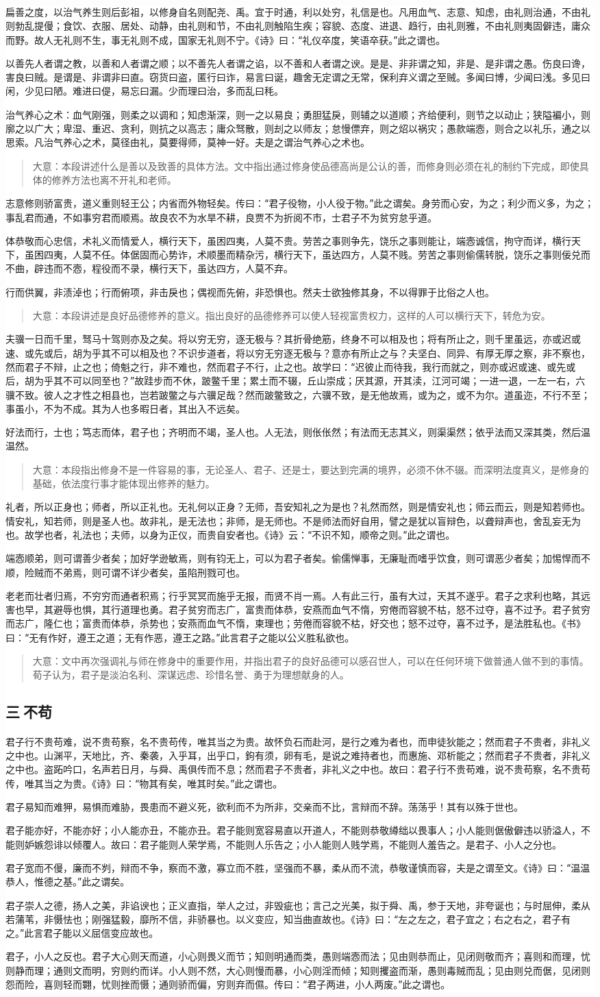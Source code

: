 扁善之度，以治气养生则后彭祖，以修身自名则配尧、禹。宜于时通，利以处穷，礼信是也。凡用血气、志意、知虑，由礼则治通，不由礼则勃乱提僈；食饮、衣服、居处、动静，由礼则和节，不由礼则触陷生疾；容貌、态度、进退、趋行，由礼则雅，不由礼则夷固僻违，庸众而野。故人无礼则不生，事无礼则不成，国家无礼则不宁。《诗》曰：“礼仪卒度，笑语卒获。”此之谓也。

以善先人者谓之教，以善和人者谓之顺；以不善先人者谓之谄，以不善和人者谓之谀。是是、非非谓之知，非是、是非谓之愚。伤良曰谗，害良曰贼。是谓是、非谓非曰直。窃货曰盗，匿行曰诈，易言曰诞，趣舍无定谓之无常，保利弃义谓之至贼。多闻曰博，少闻曰浅。多见曰闲，少见曰陋。难进曰偍，易忘曰漏。少而理曰治，多而乱曰秏。

治气养心之术：血气刚强，则柔之以调和；知虑渐深，则一之以易良；勇胆猛戾，则辅之以道顺；齐给便利，则节之以动止；狭隘褊小，则廓之以广大；卑湿、重迟、贪利，则抗之以高志；庸众驽散，则刦之以师友；怠慢僄弃，则之炤以祸灾；愚款端悫，则合之以礼乐，通之以思索。凡治气养心之术，莫径由礼，莫要得师，莫神一好。夫是之谓治气养心之术也。

> 大意：本段讲述什么是善以及致善的具体方法。文中指出通过修身使品德高尚是公认的善，而修身则必须在礼的制约下完成，即使具体的修养方法也离不开礼和老师。

志意修则骄富贵，道义重则轻王公；内省而外物轻矣。传曰：“君子役物，小人役于物。”此之谓矣。身劳而心安，为之；利少而义多，为之；事乱君而通，不如事穷君而顺焉。故良农不为水旱不耕，良贾不为折阅不市，士君子不为贫穷怠乎道。

体恭敬而心忠信，术礼义而情爱人，横行天下，虽困四夷，人莫不贵。劳苦之事则争先，饶乐之事则能让，端悫诚信，拘守而详，横行天下，虽困四夷，人莫不任。体倨固而心势诈，术顺墨而精杂污，横行天下，虽达四方，人莫不贱。劳苦之事则偷儒转脱，饶乐之事则佞兑而不曲，辟违而不悫，程役而不录，横行天下，虽达四方，人莫不弃。

行而供翼，非渍淖也；行而俯项，非击戾也；偶视而先俯，非恐惧也。然夫士欲独修其身，不以得罪于比俗之人也。

> 大意：本段讲述是良好品德修养的意义。指出良好的品德修养可以使人轻视富贵权力，这样的人可以横行天下，转危为安。

夫骥一日而千里，驽马十驾则亦及之矣。将以穷无穷，逐无极与？其折骨绝筋，终身不可以相及也；将有所止之，则千里虽远，亦或迟或速、或先或后，胡为乎其不可以相及也？不识步道者，将以穷无穷逐无极与？意亦有所止之与？夫坚白、同异、有厚无厚之察，非不察也，然而君子不辩，止之也；倚魁之行，非不难也，然而君子不行，止之也。故学曰：“迟彼止而待我，我行而就之，则亦或迟或速、或先或后，胡为乎其不可以同至也？”故跬步而不休，跛鳖千里；累土而不辍，丘山崇成；厌其源，开其渎，江河可竭；一进一退，一左一右，六骥不致。彼人之才性之相县也，岂若跛鳖之与六骥足哉？然而跛鳖致之，六骥不致，是无他故焉，或为之，或不为尔。道虽迩，不行不至；事虽小，不为不成。其为人也多暇日者，其出入不远矣。

好法而行，士也；笃志而体，君子也；齐明而不竭，圣人也。人无法，则伥伥然；有法而无志其义，则渠渠然；依乎法而又深其类，然后温温然。

> 大意：本段指出修身不是一件容易的事，无论圣人、君子、还是士，要达到完满的境界，必须不休不辍。而深明法度真义，是修身的基础，依法度行事才能体现出修养的魅力。

礼者，所以正身也；师者，所以正礼也。无礼何以正身？无师，吾安知礼之为是也？礼然而然，则是情安礼也；师云而云，则是知若师也。情安礼，知若师，则是圣人也。故非礼，是无法也；非师，是无师也。不是师法而好自用，譬之是犹以盲辩色，以聋辩声也，舍乱妄无为也。故学也者，礼法也；夫师，以身为正仪，而贵自安者也。《诗》云：“不识不知，顺帝之则。”此之谓也。

端悫顺弟，则可谓善少者矣；加好学逊敏焉，则有钧无上，可以为君子者矣。偷儒惮事，无廉耻而嗜乎饮食，则可谓恶少者矣；加惕悍而不顺，险贼而不弟焉，则可谓不详少者矣，虽陷刑戮可也。

老老而壮者归焉，不穷穷而通者积焉；行乎冥冥而施乎无报，而贤不肖一焉。人有此三行，虽有大过，天其不遂乎。君子之求利也略，其远害也早，其避辱也惧，其行道理也勇。君子贫穷而志广，富贵而体恭，安燕而血气不惰，穷倦而容貌不枯，怒不过夺，喜不过予。君子贫穷而志广，隆仁也；富贵而体恭，杀势也；安燕而血气不惰，柬理也；劳倦而容貌不枯，好交也；怒不过夺，喜不过予，是法胜私也。《书》曰：“无有作好，遵王之道；无有作恶，遵王之路。”此言君子之能以公义胜私欲也。

> 大意：文中再次强调礼与师在修身中的重要作用，并指出君子的良好品德可以感召世人，可以在任何环境下做普通人做不到的事情。荀子认为，君子是淡泊名利、深谋远虑、珍惜名誉、勇于为理想献身的人。

## 三 不苟

君子行不贵苟难，说不贵苟察，名不贵苟传，唯其当之为贵。故怀负石而赴河，是行之难为者也，而申徒狄能之；然而君子不贵者，非礼义之中也。山渊平，天地比，齐、秦袭，入乎耳，出乎口，鉤有须，卵有毛，是说之难持者也，而惠施、邓析能之；然而君子不贵者，非礼义之中也。盗跖吟口，名声若日月，与舜、禹俱传而不息；然而君子不贵者，非礼义之中也。故曰：君子行不贵苟难，说不贵苟察，名不贵苟传，唯其当之为贵。《诗》曰：“物其有矣，唯其时矣。”此之谓也。

君子易知而难狎，易惧而难胁，畏患而不避义死，欲利而不为所非，交亲而不比，言辩而不辞。荡荡乎！其有以殊于世也。

君子能亦好，不能亦好；小人能亦丑，不能亦丑。君子能则宽容易直以开道人，不能则恭敬繜绌以畏事人；小人能则倨傲僻违以骄溢人，不能则妒嫉怨诽以倾覆人。故曰：君子能则人荣学焉，不能则人乐告之；小人能则人贱学焉，不能则人羞告之。是君子、小人之分也。

君子宽而不僈，廉而不刿，辩而不争，察而不激，寡立而不胜，坚强而不暴，柔从而不流，恭敬谨慎而容，夫是之谓至文。《诗》曰：“温温恭人，惟德之基。”此之谓矣。

君子崇人之德，扬人之美，非谄谀也；正义直指，举人之过，非毁疵也；言己之光美，拟于舜、禹，参于天地，非夸诞也；与时屈伸，柔从若蒲苇，非慑怯也；刚强猛毅，靡所不信，非骄暴也。以义变应，知当曲直故也。《诗》曰：“左之左之，君子宜之；右之右之，君子有之。”此言君子能以义屈信变应故也。

君子，小人之反也。君子大心则天而道，小心则畏义而节；知则明通而类，愚则端悫而法；见由则恭而止，见闭则敬而齐；喜则和而理，忧则静而理；通则文而明，穷则约而详。小人则不然，大心则慢而暴，小心则淫而倾；知则攫盗而渐，愚则毒贼而乱；见由则兑而倨，见闭则怨而险，喜则轻而翾，忧则挫而慑；通则骄而偏，穷则弃而儑。传曰：“君子两进，小人两废。”此之谓也。
